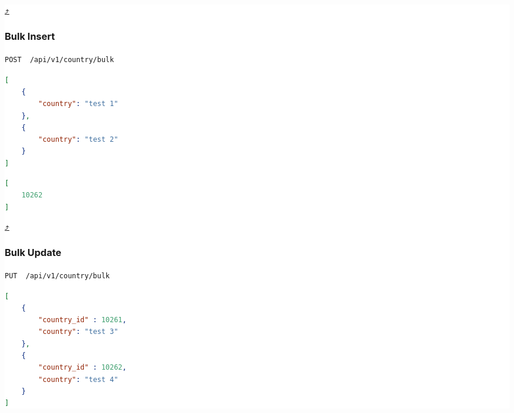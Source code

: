 [⤴️](#api-overview)



















  
### Bulk Insert

<code-group>
  <code-block label="Request" active> 
  
```
POST  /api/v1/country/bulk
```

```json
[
    {
        "country": "test 1"
    },
    {
        "country": "test 2"
    }
]
```

</code-block>
<code-block label="Response"> 

```json
[
    10262
]
```
  </code-block>
</code-group>

[⤴️](#api-overview)

  
### Bulk Update
<code-group>
  <code-block label="Request" active> 
  
```
PUT  /api/v1/country/bulk
```

```json
[
    {
        "country_id" : 10261,
        "country": "test 3"
    },
    {
        "country_id" : 10262,
        "country": "test 4"
    }
]
```
</code-block>
<code-block label="Response"> 
